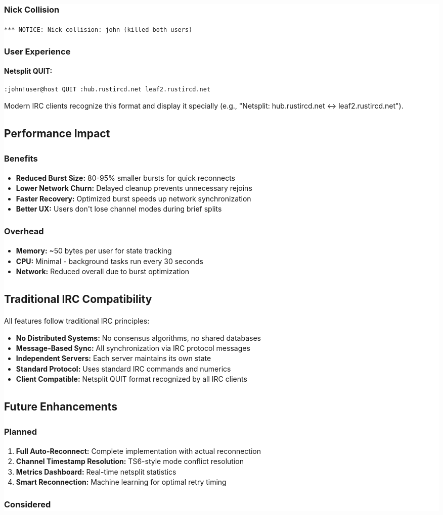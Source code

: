 ### Nick Collision

```
*** NOTICE: Nick collision: john (killed both users)
```

### User Experience

**Netsplit QUIT:**
```
:john!user@host QUIT :hub.rustircd.net leaf2.rustircd.net
```

Modern IRC clients recognize this format and display it specially (e.g., "Netsplit: hub.rustircd.net <-> leaf2.rustircd.net").

## Performance Impact

### Benefits

- **Reduced Burst Size:** 80-95% smaller bursts for quick reconnects
- **Lower Network Churn:** Delayed cleanup prevents unnecessary rejoins
- **Faster Recovery:** Optimized burst speeds up network synchronization
- **Better UX:** Users don't lose channel modes during brief splits

### Overhead

- **Memory:** ~50 bytes per user for state tracking
- **CPU:** Minimal - background tasks run every 30 seconds
- **Network:** Reduced overall due to burst optimization

## Traditional IRC Compatibility

All features follow traditional IRC principles:

- **No Distributed Systems:** No consensus algorithms, no shared databases
- **Message-Based Sync:** All synchronization via IRC protocol messages
- **Independent Servers:** Each server maintains its own state
- **Standard Protocol:** Uses standard IRC commands and numerics
- **Client Compatible:** Netsplit QUIT format recognized by all IRC clients

## Future Enhancements

### Planned

1. **Full Auto-Reconnect:** Complete implementation with actual reconnection
2. **Channel Timestamp Resolution:** TS6-style mode conflict resolution
3. **Metrics Dashboard:** Real-time netsplit statistics
4. **Smart Reconnection:** Machine learning for optimal retry timing

### Considered
